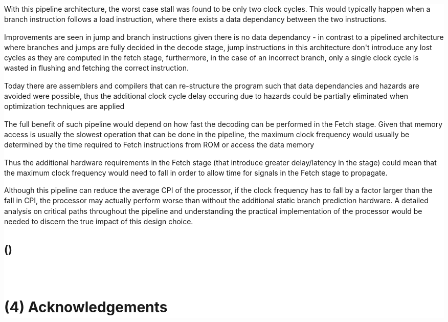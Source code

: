 With this pipeline architecture, the worst case stall was found to be only two clock cycles. This would typically happen when a branch instruction follows a load instruction, where there exists a data dependancy between the two instructions. 

Improvements are seen in jump and branch instructions given there is no data dependancy - in contrast to a pipelined architecture where branches and jumps are fully decided in the decode stage, jump instructions in this architecture don't introduce any lost cycles as they are computed in the fetch stage, furthermore, in the case of an incorrect branch, only a single clock cycle is wasted in flushing and fetching the correct instruction. 

Today there are assemblers and compilers that can re-structure the program such that data dependancies and hazards are avoided were possible, thus the additional clock cycle delay occuring due to hazards could be partially eliminated when optimization techniques are applied

The full benefit of such pipeline would depend on how fast the decoding can be performed in the Fetch stage. Given that memory access is usually the slowest operation that can be done in the pipeline, the maximum clock frequency would usually be determined by the time required to Fetch instructions from ROM or access the data memory

Thus the additional hardware requirements in the Fetch stage (that introduce greater delay/latency in the stage) could mean that the maximum clock frequency would need to fall in order to allow time for signals in the Fetch stage to propagate. 

Although this pipeline can reduce the average CPI of the processor, if the clock frequency has to fall by a factor larger than the fall in CPI, the processor may actually perform worse than without the additional static branch prediction hardware. A detailed analysis on critical paths throughout the pipeline and understanding the practical implementation of the processor would be needed to discern the true impact of this design choice.

## ()

<br>

# (4) Acknowledgements